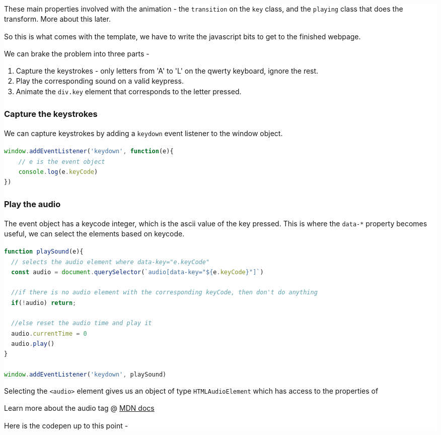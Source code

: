 These main properties involved with the animation - the `transition` on the `key` class, and the `playing` class that does the transform. More about this later.

So this is what comes with the template, we have to write the javascript bits to get to the finished webpage.

We can brake the problem into three parts - 
1. Capture the keystrokes - only letters from 'A' to 'L' on the qwerty keyboard, ignore the rest.
2. Play the corresponding sound on a valid keypress.
3. Animate the `div.key` element that corresponds to the letter pressed.

### Capture the keystrokes

We can capture keystrokes by adding a `keydown` event listener to the window object.

```js
window.addEventListener('keydown', function(e){
    // e is the event object
    console.log(e.keyCode)
})
```

### Play the audio

The event object has a keycode integer, which is the ascii value of the key pressed. This is where the `data-*` property becomes useful, we can select the elements based on keycode.

```js
function playSound(e){
  // selects the audio element where data-key="e.keyCode"
  const audio = document.querySelector(`audio[data-key="${e.keyCode}"]`)

  //if there is no audio element with the corresponding keyCode, then don't do anything
  if(!audio) return;

  //else reset the audio time and play it
  audio.currentTime = 0
  audio.play()
}

window.addEventListener('keydown', playSound)
```

Selecting the `<audio>` element gives us an object of type `HTMLAudioElement` which has access to the properties of <audio> elements, as well as methods to manipulate them. `.play()` plays the audio file associated with the tag. `.currentTime = 0` resets the audio time if it's already running, otherwise if you hold down a button, the audio wouldn't be played repeatedly because an previous instance is already playing.

Learn more about the audio tag @ [MDN docs](https://developer.mozilla.org/en-US/docs/Web/API/HTMLAudioElement)

Here is the codepen up to this point -

<iframe height='494' scrolling='no' title='JS30-01-DrumKit-b' src='//codepen.io/deepakkarki/embed/bKRdGd/?height=434&theme-id=dark&default-tab=js,result&embed-version=2' frameborder='no' allowtransparency='true' allowfullscreen='true' style='width: 100%;'>See the Pen <a href='https://codepen.io/deepakkarki/pen/bKRdGd/'>JS30-01-DrumKit-b</a> by Deepak Karki (<a href='https://codepen.io/deepakkarki'>@deepakkarki</a>) on <a href='https://codepen.io'>CodePen</a>.
</iframe>
